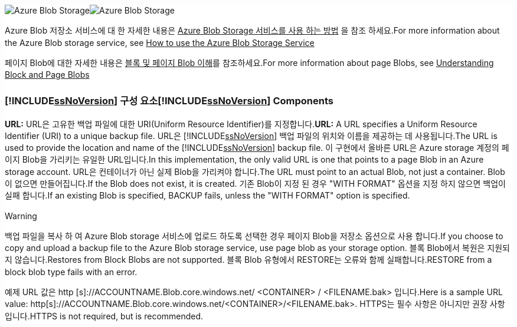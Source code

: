  <span data-ttu-id="776a5-142">![Azure Blob Storage](../../database-engine/media/backuptocloud-blobarchitecture.gif "Azure Blob Storage")</span><span class="sxs-lookup"><span data-stu-id="776a5-142">![Azure Blob Storage](../../database-engine/media/backuptocloud-blobarchitecture.gif "Azure Blob Storage")</span></span>  
  
 <span data-ttu-id="776a5-143">Azure Blob 저장소 서비스에 대 한 자세한 내용은 [Azure Blob Storage 서비스를 사용 하는 방법](https://www.windowsazure.com/develop/net/how-to-guides/blob-storage/) 을 참조 하세요.</span><span class="sxs-lookup"><span data-stu-id="776a5-143">For more information about the Azure Blob storage service, see [How to use the Azure Blob Storage Service](https://www.windowsazure.com/develop/net/how-to-guides/blob-storage/)</span></span>  
  
 <span data-ttu-id="776a5-144">페이지 Blob에 대한 자세한 내용은 [블록 및 페이지 Blob 이해](https://msdn.microsoft.com/library/windowsazure/ee691964.aspx)를 참조하세요.</span><span class="sxs-lookup"><span data-stu-id="776a5-144">For more information about page Blobs, see [Understanding Block and Page Blobs](https://msdn.microsoft.com/library/windowsazure/ee691964.aspx)</span></span>  
  
###  <a name="ssnoversion-components"></a><a name="sqlserver"></a> <span data-ttu-id="776a5-145">[!INCLUDE[ssNoVersion](../../includes/ssnoversion-md.md)] 구성 요소</span><span class="sxs-lookup"><span data-stu-id="776a5-145">[!INCLUDE[ssNoVersion](../../includes/ssnoversion-md.md)] Components</span></span>  
 <span data-ttu-id="776a5-146">**URL:** URL은 고유한 백업 파일에 대한 URI(Uniform Resource Identifier)를 지정합니다.</span><span class="sxs-lookup"><span data-stu-id="776a5-146">**URL:** A URL specifies a Uniform Resource Identifier (URI) to a unique backup file.</span></span> <span data-ttu-id="776a5-147">URL은 [!INCLUDE[ssNoVersion](../../includes/ssnoversion-md.md)] 백업 파일의 위치와 이름을 제공하는 데 사용됩니다.</span><span class="sxs-lookup"><span data-stu-id="776a5-147">The URL is used to provide the location and name of the [!INCLUDE[ssNoVersion](../../includes/ssnoversion-md.md)] backup file.</span></span> <span data-ttu-id="776a5-148">이 구현에서 올바른 URL은 Azure storage 계정의 페이지 Blob을 가리키는 유일한 URL입니다.</span><span class="sxs-lookup"><span data-stu-id="776a5-148">In this implementation, the only valid URL is one that points to a page Blob in an Azure storage account.</span></span> <span data-ttu-id="776a5-149">URL은 컨테이너가 아닌 실제 Blob을 가리켜야 합니다.</span><span class="sxs-lookup"><span data-stu-id="776a5-149">The URL must point to an actual Blob, not just a container.</span></span> <span data-ttu-id="776a5-150">Blob이 없으면 만들어집니다.</span><span class="sxs-lookup"><span data-stu-id="776a5-150">If the Blob does not exist, it is created.</span></span> <span data-ttu-id="776a5-151">기존 Blob이 지정 된 경우 "WITH FORMAT" 옵션을 지정 하지 않으면 백업이 실패 합니다.</span><span class="sxs-lookup"><span data-stu-id="776a5-151">If an existing Blob is specified, BACKUP fails, unless the "WITH FORMAT" option is specified.</span></span>  
  
> [!WARNING]  
>  <span data-ttu-id="776a5-152">백업 파일을 복사 하 여 Azure Blob storage 서비스에 업로드 하도록 선택한 경우 페이지 Blob을 저장소 옵션으로 사용 합니다.</span><span class="sxs-lookup"><span data-stu-id="776a5-152">If you choose to copy and upload a backup file to the Azure Blob storage service, use page blob as your storage option.</span></span> <span data-ttu-id="776a5-153">블록 Blob에서 복원은 지원되지 않습니다.</span><span class="sxs-lookup"><span data-stu-id="776a5-153">Restores from Block Blobs are not supported.</span></span> <span data-ttu-id="776a5-154">블록 Blob 유형에서 RESTORE는 오류와 함께 실패합니다.</span><span class="sxs-lookup"><span data-stu-id="776a5-154">RESTORE from a block blob type fails with an error.</span></span>  
  
 <span data-ttu-id="776a5-155">예제 URL 값은 http [s]://ACCOUNTNAME.Blob.core.windows.net/ \<CONTAINER> / \<FILENAME.bak> 입니다.</span><span class="sxs-lookup"><span data-stu-id="776a5-155">Here is a sample URL value: http[s]://ACCOUNTNAME.Blob.core.windows.net/\<CONTAINER>/\<FILENAME.bak>.</span></span> <span data-ttu-id="776a5-156">HTTPS는 필수 사항은 아니지만 권장 사항입니다.</span><span class="sxs-lookup"><span data-stu-id="776a5-156">HTTPS is not required, but is recommended.</span></span>  
  